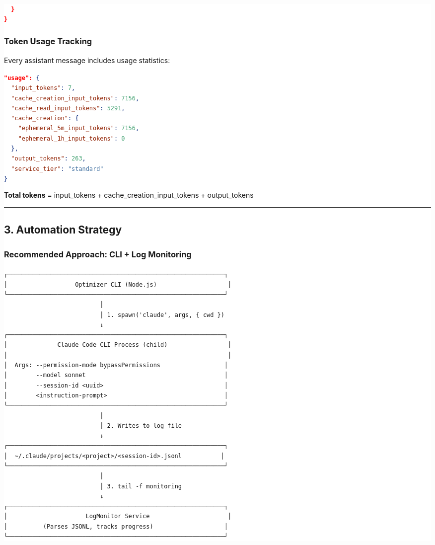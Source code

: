 ```json
  }
}
```

### Token Usage Tracking

Every assistant message includes usage statistics:
```json
"usage": {
  "input_tokens": 7,
  "cache_creation_input_tokens": 7156,
  "cache_read_input_tokens": 5291,
  "cache_creation": {
    "ephemeral_5m_input_tokens": 7156,
    "ephemeral_1h_input_tokens": 0
  },
  "output_tokens": 263,
  "service_tier": "standard"
}
```

**Total tokens** = input_tokens + cache_creation_input_tokens + output_tokens

---

## 3. Automation Strategy

### Recommended Approach: CLI + Log Monitoring

```
┌─────────────────────────────────────────────────────────────┐
│                   Optimizer CLI (Node.js)                    │
└─────────────────────────────────────────────────────────────┘
                           │
                           │ 1. spawn('claude', args, { cwd })
                           ↓
┌─────────────────────────────────────────────────────────────┐
│              Claude Code CLI Process (child)                 │
│                                                              │
│  Args: --permission-mode bypassPermissions                  │
│        --model sonnet                                       │
│        --session-id <uuid>                                  │
│        <instruction-prompt>                                 │
└─────────────────────────────────────────────────────────────┘
                           │
                           │ 2. Writes to log file
                           ↓
┌─────────────────────────────────────────────────────────────┐
│  ~/.claude/projects/<project>/<session-id>.jsonl           │
└─────────────────────────────────────────────────────────────┘
                           │
                           │ 3. tail -f monitoring
                           ↓
┌─────────────────────────────────────────────────────────────┐
│                      LogMonitor Service                      │
│          (Parses JSONL, tracks progress)                    │
└─────────────────────────────────────────────────────────────┘
```
